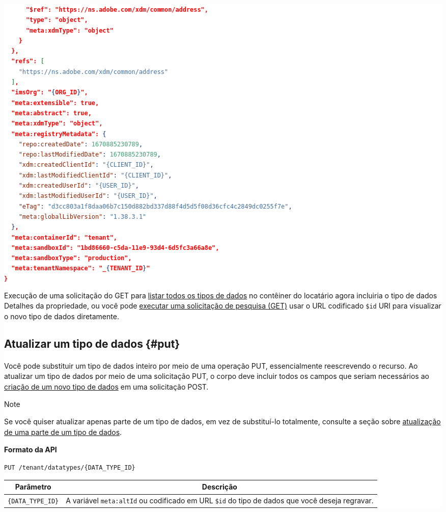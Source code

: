 ```JSON
      "$ref": "https://ns.adobe.com/xdm/common/address",
      "type": "object",
      "meta:xdmType": "object"
    }
  },
  "refs": [
    "https://ns.adobe.com/xdm/common/address"
  ],
  "imsOrg": "{ORG_ID}",
  "meta:extensible": true,
  "meta:abstract": true,
  "meta:xdmType": "object",
  "meta:registryMetadata": {
    "repo:createdDate": 1670885230789,
    "repo:lastModifiedDate": 1670885230789,
    "xdm:createdClientId": "{CLIENT_ID}",
    "xdm:lastModifiedClientId": "{CLIENT_ID}",
    "xdm:createdUserId": "{USER_ID}",
    "xdm:lastModifiedUserId": "{USER_ID}",
    "eTag": "d3cc803a1f8daa06b7c150d882bd337d88f4d5d5f08d36cfc4c2849dc0255f7e",
    "meta:globalLibVersion": "1.38.3.1"
  },
  "meta:containerId": "tenant",
  "meta:sandboxId": "1bd86660-c5da-11e9-93d4-6d5fc3a66a8e",
  "meta:sandboxType": "production",
  "meta:tenantNamespace": "_{TENANT_ID}"
}
```

Execução de uma solicitação do GET para [listar todos os tipos de dados](#list) no contêiner do locatário agora incluiria o tipo de dados Detalhes da propriedade, ou você pode [executar uma solicitação de pesquisa (GET)](#lookup) usar o URL codificado `$id` URI para visualizar o novo tipo de dados diretamente.

## Atualizar um tipo de dados {#put}

Você pode substituir um tipo de dados inteiro por meio de uma operação PUT, essencialmente reescrevendo o recurso. Ao atualizar um tipo de dados por meio de uma solicitação PUT, o corpo deve incluir todos os campos que seriam necessários ao [criação de um novo tipo de dados](#create) em uma solicitação POST.

>[!NOTE]
>
>Se você quiser atualizar apenas parte de um tipo de dados, em vez de substituí-lo totalmente, consulte a seção sobre [atualização de uma parte de um tipo de dados](#patch).

**Formato da API**

```http
PUT /tenant/datatypes/{DATA_TYPE_ID}
```

| Parâmetro | Descrição |
| --- | --- |
| `{DATA_TYPE_ID}` | A variável `meta:altId` ou codificado em URL `$id` do tipo de dados que você deseja regravar. |
